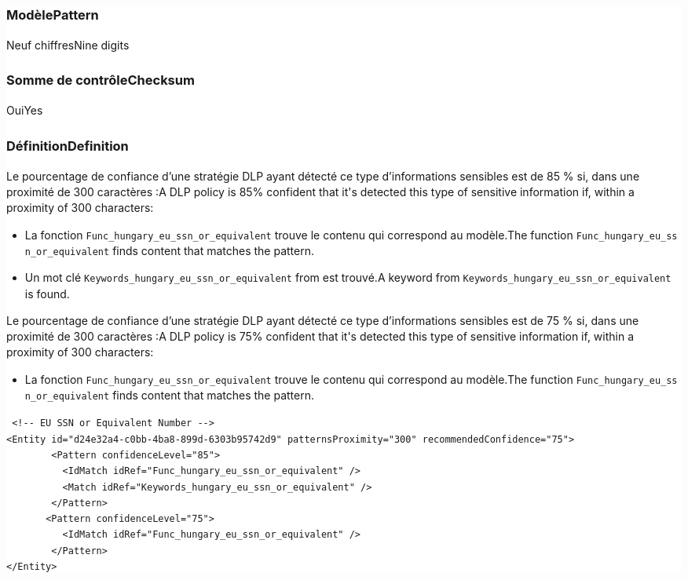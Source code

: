 ### <a name="pattern"></a><span data-ttu-id="e8e74-314">Modèle</span><span class="sxs-lookup"><span data-stu-id="e8e74-314">Pattern</span></span>

<span data-ttu-id="e8e74-315">Neuf chiffres</span><span class="sxs-lookup"><span data-stu-id="e8e74-315">Nine digits</span></span>
  
### <a name="checksum"></a><span data-ttu-id="e8e74-316">Somme de contrôle</span><span class="sxs-lookup"><span data-stu-id="e8e74-316">Checksum</span></span>

<span data-ttu-id="e8e74-317">Oui</span><span class="sxs-lookup"><span data-stu-id="e8e74-317">Yes</span></span>
  
### <a name="definition"></a><span data-ttu-id="e8e74-318">Définition</span><span class="sxs-lookup"><span data-stu-id="e8e74-318">Definition</span></span>

<span data-ttu-id="e8e74-319">Le pourcentage de confiance d’une stratégie DLP ayant détecté ce type d’informations sensibles est de 85 % si, dans une proximité de 300 caractères :</span><span class="sxs-lookup"><span data-stu-id="e8e74-319">A DLP policy is 85% confident that it's detected this type of sensitive information if, within a proximity of 300 characters:</span></span>
  
- <span data-ttu-id="e8e74-320">La fonction `Func_hungary_eu_ssn_or_equivalent` trouve le contenu qui correspond au modèle.</span><span class="sxs-lookup"><span data-stu-id="e8e74-320">The function  `Func_hungary_eu_ssn_or_equivalent` finds content that matches the pattern.</span></span> 
    
- <span data-ttu-id="e8e74-321">Un mot clé `Keywords_hungary_eu_ssn_or_equivalent` from est trouvé.</span><span class="sxs-lookup"><span data-stu-id="e8e74-321">A keyword from  `Keywords_hungary_eu_ssn_or_equivalent` is found.</span></span> 
    
<span data-ttu-id="e8e74-322">Le pourcentage de confiance d’une stratégie DLP ayant détecté ce type d’informations sensibles est de 75 % si, dans une proximité de 300 caractères :</span><span class="sxs-lookup"><span data-stu-id="e8e74-322">A DLP policy is 75% confident that it's detected this type of sensitive information if, within a proximity of 300 characters:</span></span>
  
- <span data-ttu-id="e8e74-323">La fonction `Func_hungary_eu_ssn_or_equivalent` trouve le contenu qui correspond au modèle.</span><span class="sxs-lookup"><span data-stu-id="e8e74-323">The function  `Func_hungary_eu_ssn_or_equivalent` finds content that matches the pattern.</span></span> 
    
```
 <!-- EU SSN or Equivalent Number -->
<Entity id="d24e32a4-c0bb-4ba8-899d-6303b95742d9" patternsProximity="300" recommendedConfidence="75">
        <Pattern confidenceLevel="85">
          <IdMatch idRef="Func_hungary_eu_ssn_or_equivalent" />
          <Match idRef="Keywords_hungary_eu_ssn_or_equivalent" />
        </Pattern> 
       <Pattern confidenceLevel="75">
          <IdMatch idRef="Func_hungary_eu_ssn_or_equivalent" />
        </Pattern>      
</Entity>
```

